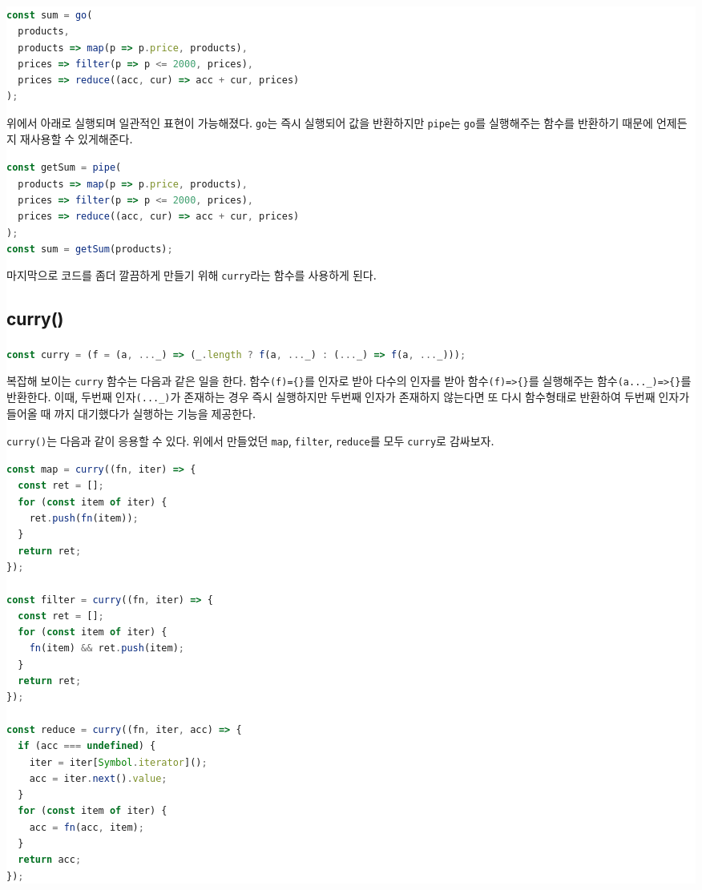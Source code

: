 ```javascript
const sum = go(
  products,
  products => map(p => p.price, products),
  prices => filter(p => p <= 2000, prices),
  prices => reduce((acc, cur) => acc + cur, prices)
);
```

위에서 아래로 실행되며 일관적인 표현이 가능해졌다. `go`는 즉시 실행되어 값을 반환하지만 `pipe`는 `go`를 실행해주는 함수를 반환하기 때문에 언제든지 재사용할 수 있게해준다.

```javascript
const getSum = pipe(
  products => map(p => p.price, products),
  prices => filter(p => p <= 2000, prices),
  prices => reduce((acc, cur) => acc + cur, prices)
);
const sum = getSum(products);
```

마지막으로 코드를 좀더 깔끔하게 만들기 위해 `curry`라는 함수를 사용하게 된다.

## curry()

```javascript
const curry = (f = (a, ..._) => (_.length ? f(a, ..._) : (..._) => f(a, ..._)));
```

복잡해 보이는 `curry` 함수는 다음과 같은 일을 한다. 함수`(f)={}`를 인자로 받아 다수의 인자를 받아 함수`(f)=>{}`를 실행해주는 함수`(a..._)=>{}`를 반환한다. 이때, 두번째 인자`(..._)`가 존재하는 경우 즉시 실행하지만 두번째 인자가 존재하지 않는다면 또 다시 함수형태로 반환하여 두번째 인자가 들어올 때 까지 대기했다가 실행하는 기능을 제공한다.

`curry()`는 다음과 같이 응용할 수 있다. 위에서 만들었던 `map`, `filter`, `reduce`를 모두 `curry`로 감싸보자.

```javascript
const map = curry((fn, iter) => {
  const ret = [];
  for (const item of iter) {
    ret.push(fn(item));
  }
  return ret;
});

const filter = curry((fn, iter) => {
  const ret = [];
  for (const item of iter) {
    fn(item) && ret.push(item);
  }
  return ret;
});

const reduce = curry((fn, iter, acc) => {
  if (acc === undefined) {
    iter = iter[Symbol.iterator]();
    acc = iter.next().value;
  }
  for (const item of iter) {
    acc = fn(acc, item);
  }
  return acc;
});
```
